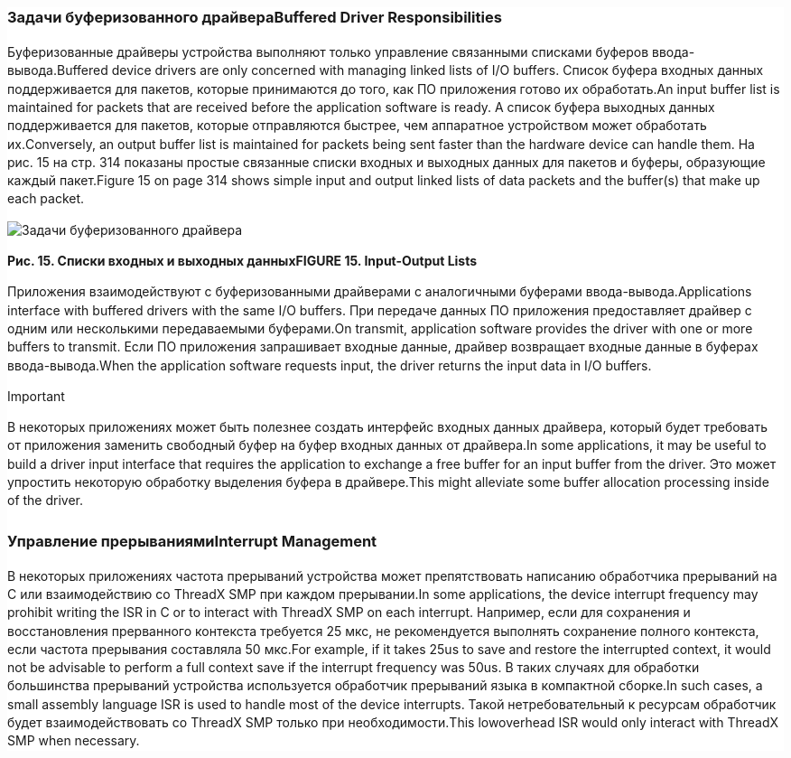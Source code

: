 ### <a name="buffered-driver-responsibilities"></a><span data-ttu-id="e3626-260">Задачи буферизованного драйвера</span><span class="sxs-lookup"><span data-stu-id="e3626-260">Buffered Driver Responsibilities</span></span> 
<span data-ttu-id="e3626-261">Буферизованные драйверы устройства выполняют только управление связанными списками буферов ввода-вывода.</span><span class="sxs-lookup"><span data-stu-id="e3626-261">Buffered device drivers are only concerned with managing linked lists of I/O buffers.</span></span> <span data-ttu-id="e3626-262">Список буфера входных данных поддерживается для пакетов, которые принимаются до того, как ПО приложения готово их обработать.</span><span class="sxs-lookup"><span data-stu-id="e3626-262">An input buffer list is maintained for packets that are received before the application software is ready.</span></span> <span data-ttu-id="e3626-263">А список буфера выходных данных поддерживается для пакетов, которые отправляются быстрее, чем аппаратное устройством может обработать их.</span><span class="sxs-lookup"><span data-stu-id="e3626-263">Conversely, an output buffer list is maintained for packets being sent faster than the hardware device can handle them.</span></span> <span data-ttu-id="e3626-264">На рис. 15 на стр. 314 показаны простые связанные списки входных и выходных данных для пакетов и буферы, образующие каждый пакет.</span><span class="sxs-lookup"><span data-stu-id="e3626-264">Figure 15 on page 314 shows simple input and output linked lists of data packets and the buffer(s) that make up each packet.</span></span>

![Задачи буферизованного драйвера](media/image11.png)

<span data-ttu-id="e3626-266">**Рис. 15. Списки входных и выходных данных**</span><span class="sxs-lookup"><span data-stu-id="e3626-266">**FIGURE 15. Input-Output Lists**</span></span>

<span data-ttu-id="e3626-267">Приложения взаимодействуют с буферизованными драйверами с аналогичными буферами ввода-вывода.</span><span class="sxs-lookup"><span data-stu-id="e3626-267">Applications interface with buffered drivers with the same I/O buffers.</span></span> <span data-ttu-id="e3626-268">При передаче данных ПО приложения предоставляет драйвер с одним или несколькими передаваемыми буферами.</span><span class="sxs-lookup"><span data-stu-id="e3626-268">On transmit, application software provides the driver with one or more buffers to transmit.</span></span> <span data-ttu-id="e3626-269">Если ПО приложения запрашивает входные данные, драйвер возвращает входные данные в буферах ввода-вывода.</span><span class="sxs-lookup"><span data-stu-id="e3626-269">When the application software requests input, the driver returns the input data in I/O buffers.</span></span>

> [!IMPORTANT]
> <span data-ttu-id="e3626-270">В некоторых приложениях может быть полезнее создать интерфейс входных данных драйвера, который будет требовать от приложения заменить свободный буфер на буфер входных данных от драйвера.</span><span class="sxs-lookup"><span data-stu-id="e3626-270">In some applications, it may be useful to build a driver input interface that requires the application to exchange a free buffer for an input buffer from the driver.</span></span> <span data-ttu-id="e3626-271">Это может упростить некоторую обработку выделения буфера в драйвере.</span><span class="sxs-lookup"><span data-stu-id="e3626-271">This might alleviate some buffer allocation processing inside of the driver.</span></span>

### <a name="interrupt-management"></a><span data-ttu-id="e3626-272">Управление прерываниями</span><span class="sxs-lookup"><span data-stu-id="e3626-272">Interrupt Management</span></span> 
<span data-ttu-id="e3626-273">В некоторых приложениях частота прерываний устройства может препятствовать написанию обработчика прерываний на C или взаимодействию со ThreadX SMP при каждом прерывании.</span><span class="sxs-lookup"><span data-stu-id="e3626-273">In some applications, the device interrupt frequency may prohibit writing the ISR in C or to interact with ThreadX SMP on each interrupt.</span></span> <span data-ttu-id="e3626-274">Например, если для сохранения и восстановления прерванного контекста требуется 25 мкс, не рекомендуется выполнять сохранение полного контекста, если частота прерывания составляла 50 мкс.</span><span class="sxs-lookup"><span data-stu-id="e3626-274">For example, if it takes 25us to save and restore the interrupted context, it would not be advisable to perform a full context save if the interrupt frequency was 50us.</span></span> <span data-ttu-id="e3626-275">В таких случаях для обработки большинства прерываний устройства используется обработчик прерываний языка в компактной сборке.</span><span class="sxs-lookup"><span data-stu-id="e3626-275">In such cases, a small assembly language ISR is used to handle most of the device interrupts.</span></span> <span data-ttu-id="e3626-276">Такой нетребовательный к ресурсам обработчик будет взаимодействовать со ThreadX SMP только при необходимости.</span><span class="sxs-lookup"><span data-stu-id="e3626-276">This lowoverhead ISR would only interact with ThreadX SMP when necessary.</span></span>

